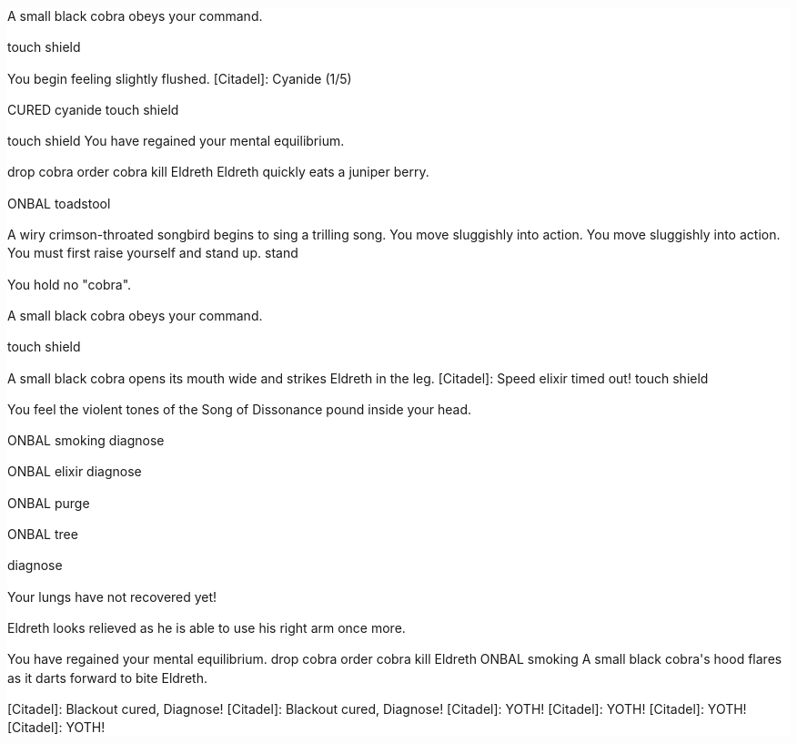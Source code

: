 A small black cobra obeys your command.
 
 touch shield

 

 

 
You begin feeling slightly flushed.
[Citadel]: Cyanide (1/5)

 
CURED cyanide
 touch shield

 touch shield
You have regained your mental equilibrium.

drop cobra
order cobra kill Eldreth
Eldreth quickly eats a juniper berry.
 
ONBAL toadstool
 
A wiry crimson-throated songbird begins to sing a trilling song.
You move sluggishly into action.
You move sluggishly into action.
You must first raise yourself and stand up.
stand
 
 
You hold no "cobra".
 
A small black cobra obeys your command.
 
 touch shield
 
 
A small black cobra opens its mouth wide and strikes Eldreth in the leg.
 [Citadel]: Speed elixir timed out!
touch shield

 
You feel the violent tones of the Song of Dissonance pound inside your head.
 
ONBAL smoking
 diagnose

 
ONBAL elixir
 diagnose

 
ONBAL purge
 
ONBAL tree

 diagnose

Your lungs have not recovered yet!
 
Eldreth looks relieved as he is able to use his right arm once more.
 
You have regained your mental equilibrium.
drop cobra
order cobra kill Eldreth
ONBAL smoking
A small black cobra's hood flares as it darts forward to bite Eldreth.
 

[Citadel]: Blackout cured, Diagnose!
[Citadel]: Blackout cured, Diagnose!
[Citadel]: YOTH!
[Citadel]: YOTH!
[Citadel]: YOTH!
[Citadel]: YOTH!